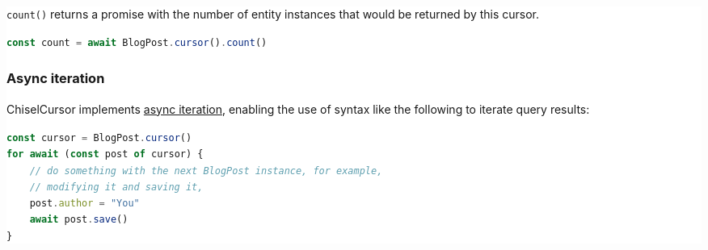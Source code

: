 `count()` returns a promise with the number of entity instances that would be
returned by this cursor.

```ts
const count = await BlogPost.cursor().count()
```


### Async iteration

ChiselCursor implements [async iteration], enabling the use of syntax like the
following to iterate query results:

```ts
const cursor = BlogPost.cursor()
for await (const post of cursor) {
    // do something with the next BlogPost instance, for example,
    // modifying it and saving it,
    post.author = "You"
    await post.save()
}
```

[matching entities]: ./matching-entities
[restrictions object]: ./matching-entities#restrictions
[async iteration]: https://www.typescriptlang.org/docs/handbook/release-notes/typescript-2-3.html#async-iteration
